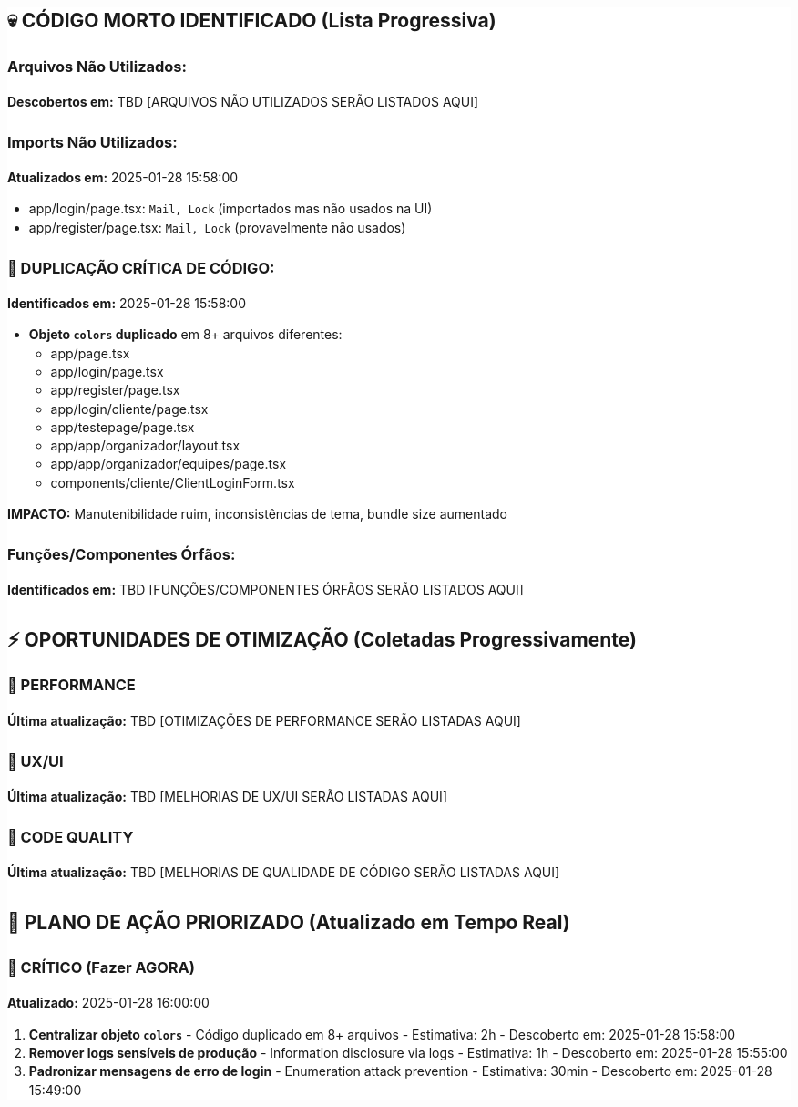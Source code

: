 ## 💀 CÓDIGO MORTO IDENTIFICADO (Lista Progressiva)

### Arquivos Não Utilizados:
**Descobertos em:** TBD
[ARQUIVOS NÃO UTILIZADOS SERÃO LISTADOS AQUI]

### Imports Não Utilizados:
**Atualizados em:** 2025-01-28 15:58:00
- app/login/page.tsx: `Mail, Lock` (importados mas não usados na UI)
- app/register/page.tsx: `Mail, Lock` (provavelmente não usados)

### **🚨 DUPLICAÇÃO CRÍTICA DE CÓDIGO:**
**Identificados em:** 2025-01-28 15:58:00
- **Objeto `colors` duplicado** em 8+ arquivos diferentes:
  - app/page.tsx
  - app/login/page.tsx  
  - app/register/page.tsx
  - app/login/cliente/page.tsx
  - app/testepage/page.tsx
  - app/app/organizador/layout.tsx
  - app/app/organizador/equipes/page.tsx
  - components/cliente/ClientLoginForm.tsx

**IMPACTO:** Manutenibilidade ruim, inconsistências de tema, bundle size aumentado

### Funções/Componentes Órfãos:
**Identificados em:** TBD
[FUNÇÕES/COMPONENTES ÓRFÃOS SERÃO LISTADOS AQUI]

## ⚡ OPORTUNIDADES DE OTIMIZAÇÃO (Coletadas Progressivamente)

### 🚀 PERFORMANCE
**Última atualização:** TBD
[OTIMIZAÇÕES DE PERFORMANCE SERÃO LISTADAS AQUI]

### 🎨 UX/UI
**Última atualização:** TBD
[MELHORIAS DE UX/UI SERÃO LISTADAS AQUI]

### 🔧 CODE QUALITY
**Última atualização:** TBD
[MELHORIAS DE QUALIDADE DE CÓDIGO SERÃO LISTADAS AQUI]

## 🎯 PLANO DE AÇÃO PRIORIZADO (Atualizado em Tempo Real)

### 🔴 CRÍTICO (Fazer AGORA)
**Atualizado:** 2025-01-28 16:00:00
1. **Centralizar objeto `colors`** - Código duplicado em 8+ arquivos - Estimativa: 2h - Descoberto em: 2025-01-28 15:58:00
2. **Remover logs sensíveis de produção** - Information disclosure via logs - Estimativa: 1h - Descoberto em: 2025-01-28 15:55:00
3. **Padronizar mensagens de erro de login** - Enumeration attack prevention - Estimativa: 30min - Descoberto em: 2025-01-28 15:49:00
